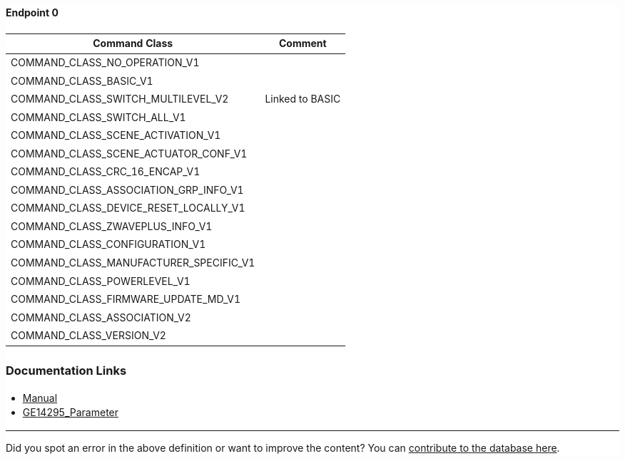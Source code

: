 #### Endpoint 0

| Command Class | Comment |
|---------------|---------|
| COMMAND_CLASS_NO_OPERATION_V1| |
| COMMAND_CLASS_BASIC_V1| |
| COMMAND_CLASS_SWITCH_MULTILEVEL_V2| Linked to BASIC|
| COMMAND_CLASS_SWITCH_ALL_V1| |
| COMMAND_CLASS_SCENE_ACTIVATION_V1| |
| COMMAND_CLASS_SCENE_ACTUATOR_CONF_V1| |
| COMMAND_CLASS_CRC_16_ENCAP_V1| |
| COMMAND_CLASS_ASSOCIATION_GRP_INFO_V1| |
| COMMAND_CLASS_DEVICE_RESET_LOCALLY_V1| |
| COMMAND_CLASS_ZWAVEPLUS_INFO_V1| |
| COMMAND_CLASS_CONFIGURATION_V1| |
| COMMAND_CLASS_MANUFACTURER_SPECIFIC_V1| |
| COMMAND_CLASS_POWERLEVEL_V1| |
| COMMAND_CLASS_FIRMWARE_UPDATE_MD_V1| |
| COMMAND_CLASS_ASSOCIATION_V2| |
| COMMAND_CLASS_VERSION_V2| |

### Documentation Links

* [Manual](https://opensmarthouse.org/zwavedatabase/680/14295-QSG-v1.pdf)
* [GE14295_Parameter](https://opensmarthouse.org/zwavedatabase/680/GE14295-Parameter.pdf)

---

Did you spot an error in the above definition or want to improve the content?
You can [contribute to the database here](https://opensmarthouse.org/zwavedatabase/680).
